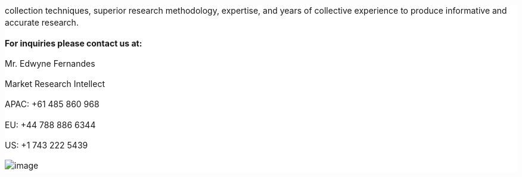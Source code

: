 collection techniques, superior research methodology, expertise, and years of collective experience to produce informative and accurate research.</span></p><p><strong>For inquiries please contact us at:</strong></p><p>Mr. Edwyne Fernandes</p><p>Market Research Intellect</p><p>APAC: +61 485 860 968</p><p>EU: +44 788 886 6344</p><p>US: +1 743 222 5439</p>
![image](https://github.com/user-attachments/assets/a8bf7aec-270a-4c08-b211-d7b35fab2a58)

